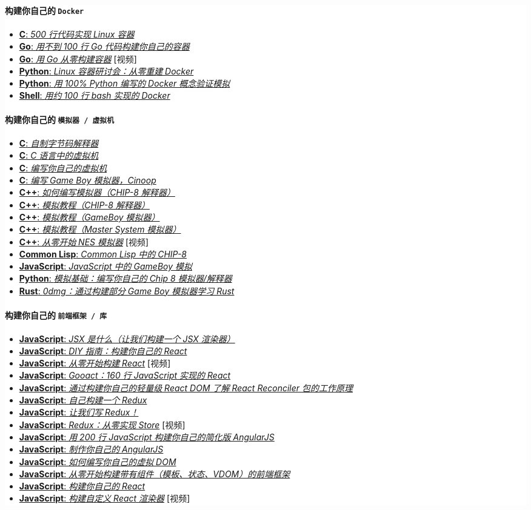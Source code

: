#### 构建你自己的 `Docker`

* [**C**: _500 行代码实现 Linux 容器_](https://blog.lizzie.io/linux-containers-in-500-loc.html)
* [**Go**: _用不到 100 行 Go 代码构建你自己的容器_](https://www.infoq.com/articles/build-a-container-golang)
* [**Go**: _用 Go 从零构建容器_](https://www.youtube.com/watch?v=8fi7uSYlOdc) [视频]
* [**Python**: _Linux 容器研讨会：从零重建 Docker_](https://github.com/Fewbytes/rubber-docker)
* [**Python**: _用 100% Python 编写的 Docker 概念验证模拟_](https://github.com/tonybaloney/mocker)
* [**Shell**: _用约 100 行 bash 实现的 Docker_](https://github.com/p8952/bocker)

#### 构建你自己的 `模拟器 / 虚拟机`

* [**C**: _自制字节码解释器_](https://medium.com/bumble-tech/home-grown-bytecode-interpreters-51e12d59b25c)
* [**C**: _C 语言中的虚拟机_](http://web.archive.org/web/20200121100942/https://blog.felixangell.com/virtual-machine-in-c/)
* [**C**: _编写你自己的虚拟机_](https://justinmeiners.github.io/lc3-vm/)
* [**C**: _编写 Game Boy 模拟器，Cinoop_](https://cturt.github.io/cinoop.html)
* [**C++**: _如何编写模拟器（CHIP-8 解释器）_](http://www.multigesture.net/articles/how-to-write-an-emulator-chip-8-interpreter/)
* [**C++**: _模拟教程（CHIP-8 解释器）_](http://www.codeslinger.co.uk/pages/projects/chip8.html)
* [**C++**: _模拟教程（GameBoy 模拟器）_](http://www.codeslinger.co.uk/pages/projects/gameboy.html)
* [**C++**: _模拟教程（Master System 模拟器）_](http://www.codeslinger.co.uk/pages/projects/mastersystem/memory.html)
* [**C++**: _从零开始 NES 模拟器_](https://www.youtube.com/playlist?list=PLrOv9FMX8xJHqMvSGB_9G9nZZ_4IgteYf) [视频]
* [**Common Lisp**: _Common Lisp 中的 CHIP-8_](http://stevelosh.com/blog/2016/12/chip8-cpu/)
* [**JavaScript**: _JavaScript 中的 GameBoy 模拟_](http://imrannazar.com/GameBoy-Emulation-in-JavaScript)
* [**Python**: _模拟基础：编写你自己的 Chip 8 模拟器/解释器_](http://omokute.blogspot.com.br/2012/06/emulation-basics-write-your-own-chip-8.html)
* [**Rust**: _0dmg：通过构建部分 Game Boy 模拟器学习 Rust_](https://jeremybanks.github.io/0dmg/)

#### 构建你自己的 `前端框架 / 库`

* [**JavaScript**: _JSX 是什么（让我们构建一个 JSX 渲染器）_](https://jasonformat.com/wtf-is-jsx/)
* [**JavaScript**: _DIY 指南：构建你自己的 React_](https://github.com/hexacta/didact)
* [**JavaScript**: _从零开始构建 React_](https://www.youtube.com/watch?v=_MAD4Oly9yg) [视频]
* [**JavaScript**: _Gooact：160 行 JavaScript 实现的 React_](https://medium.com/@sweetpalma/gooact-react-in-160-lines-of-javascript-44e0742ad60f)
* [**JavaScript**: _通过构建你自己的轻量级 React DOM 了解 React Reconciler 包的工作原理_](https://hackernoon.com/learn-you-some-custom-react-renderers-aed7164a4199)
* [**JavaScript**: _自己构建一个 Redux_](https://zapier.com/engineering/how-to-build-redux/)
* [**JavaScript**: _让我们写 Redux！_](https://www.jamasoftware.com/blog/lets-write-redux/)
* [**JavaScript**: _Redux：从零实现 Store_](https://egghead.io/lessons/react-redux-implementing-store-from-scratch) [视频]
* [**JavaScript**: _用 200 行 JavaScript 构建你自己的简化版 AngularJS_](https://blog.mgechev.com/2015/03/09/build-learn-your-own-light-lightweight-angularjs/)
* [**JavaScript**: _制作你自己的 AngularJS_](http://teropa.info/blog/2013/11/03/make-your-own-angular-part-1-scopes-and-digest.html)
* [**JavaScript**: _如何编写你自己的虚拟 DOM_](https://medium.com/@deathmood/how-to-write-your-own-virtual-dom-ee74acc13060)
* [**JavaScript**: _从零开始构建带有组件（模板、状态、VDOM）的前端框架_](https://mfrachet.github.io/create-frontend-framework/)
* [**JavaScript**: _构建你自己的 React_](https://pomb.us/build-your-own-react/)
* [**JavaScript**: _构建自定义 React 渲染器_](https://youtu.be/CGpMlWVcHok) [视频]
